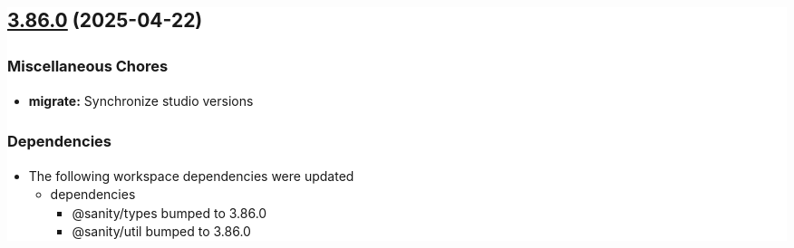 ## [3.86.0](https://github.com/sanity-io/sanity/compare/migrate-v3.85.1...migrate-v3.86.0) (2025-04-22)

### Miscellaneous Chores

* **migrate:** Synchronize studio versions

### Dependencies

* The following workspace dependencies were updated
  * dependencies
    * @sanity/types bumped to 3.86.0
    * @sanity/util bumped to 3.86.0
